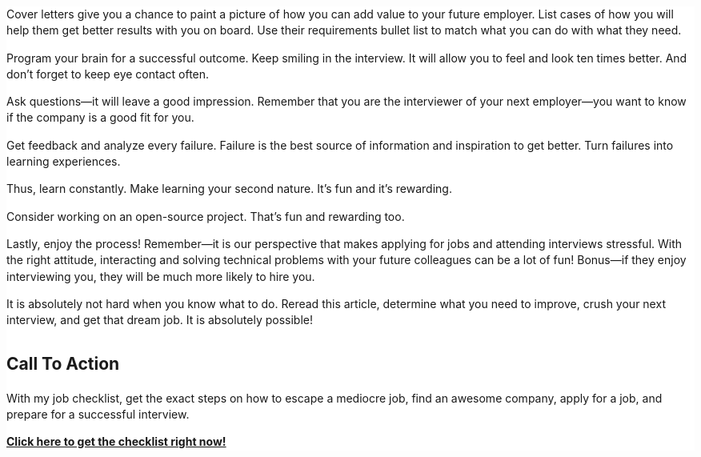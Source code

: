 Cover letters give you a chance to paint a picture of how you can add value to your future employer. List cases of how you will help them get better results with you on board. Use their requirements bullet list to match what you can do with what they need.

Program your brain for a successful outcome. Keep smiling in the interview. It will allow you to feel and look ten times better. And don’t forget to keep eye contact often.

Ask questions—it will leave a good impression. Remember that you are the interviewer of your next employer—you want to know if the company is a good fit for you.

Get feedback and analyze every failure. Failure is the best source of information and inspiration to get better. Turn failures into learning experiences.

Thus, learn constantly. Make learning your second nature. It’s fun and it’s rewarding.

Consider working on an open-source project. That’s fun and rewarding too.

Lastly, enjoy the process! Remember—it is our perspective that makes applying for jobs and attending interviews stressful. With the right attitude, interacting and solving technical problems with your future colleagues can be a lot of fun! Bonus—if they enjoy interviewing you, they will be much more likely to hire you.

It is absolutely not hard when you know what to do. Reread this article, determine what you need to improve, crush your next interview, and get that dream job. It is absolutely possible!

## Call To Action

With my job checklist, get the exact steps on how to escape a mediocre job, find an awesome company, apply for a job, and prepare for a successful interview.

[**Click here to get the checklist right now!**](https://gift.dmitryshvetsov.com/get-next-level-job-checklist)
